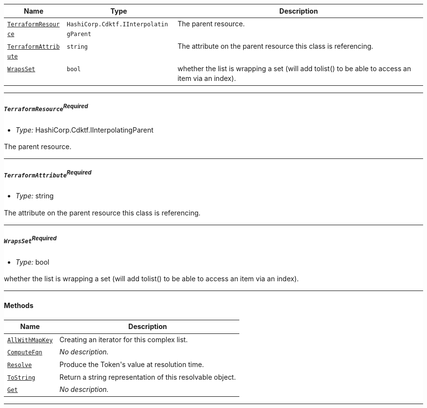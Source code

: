 | **Name** | **Type** | **Description** |
| --- | --- | --- |
| <code><a href="#@cdktf/provider-snowflake.tagAssociation.TagAssociationObjectIdentifierList.Initializer.parameter.terraformResource">TerraformResource</a></code> | <code>HashiCorp.Cdktf.IInterpolatingParent</code> | The parent resource. |
| <code><a href="#@cdktf/provider-snowflake.tagAssociation.TagAssociationObjectIdentifierList.Initializer.parameter.terraformAttribute">TerraformAttribute</a></code> | <code>string</code> | The attribute on the parent resource this class is referencing. |
| <code><a href="#@cdktf/provider-snowflake.tagAssociation.TagAssociationObjectIdentifierList.Initializer.parameter.wrapsSet">WrapsSet</a></code> | <code>bool</code> | whether the list is wrapping a set (will add tolist() to be able to access an item via an index). |

---

##### `TerraformResource`<sup>Required</sup> <a name="TerraformResource" id="@cdktf/provider-snowflake.tagAssociation.TagAssociationObjectIdentifierList.Initializer.parameter.terraformResource"></a>

- *Type:* HashiCorp.Cdktf.IInterpolatingParent

The parent resource.

---

##### `TerraformAttribute`<sup>Required</sup> <a name="TerraformAttribute" id="@cdktf/provider-snowflake.tagAssociation.TagAssociationObjectIdentifierList.Initializer.parameter.terraformAttribute"></a>

- *Type:* string

The attribute on the parent resource this class is referencing.

---

##### `WrapsSet`<sup>Required</sup> <a name="WrapsSet" id="@cdktf/provider-snowflake.tagAssociation.TagAssociationObjectIdentifierList.Initializer.parameter.wrapsSet"></a>

- *Type:* bool

whether the list is wrapping a set (will add tolist() to be able to access an item via an index).

---

#### Methods <a name="Methods" id="Methods"></a>

| **Name** | **Description** |
| --- | --- |
| <code><a href="#@cdktf/provider-snowflake.tagAssociation.TagAssociationObjectIdentifierList.allWithMapKey">AllWithMapKey</a></code> | Creating an iterator for this complex list. |
| <code><a href="#@cdktf/provider-snowflake.tagAssociation.TagAssociationObjectIdentifierList.computeFqn">ComputeFqn</a></code> | *No description.* |
| <code><a href="#@cdktf/provider-snowflake.tagAssociation.TagAssociationObjectIdentifierList.resolve">Resolve</a></code> | Produce the Token's value at resolution time. |
| <code><a href="#@cdktf/provider-snowflake.tagAssociation.TagAssociationObjectIdentifierList.toString">ToString</a></code> | Return a string representation of this resolvable object. |
| <code><a href="#@cdktf/provider-snowflake.tagAssociation.TagAssociationObjectIdentifierList.get">Get</a></code> | *No description.* |

---
